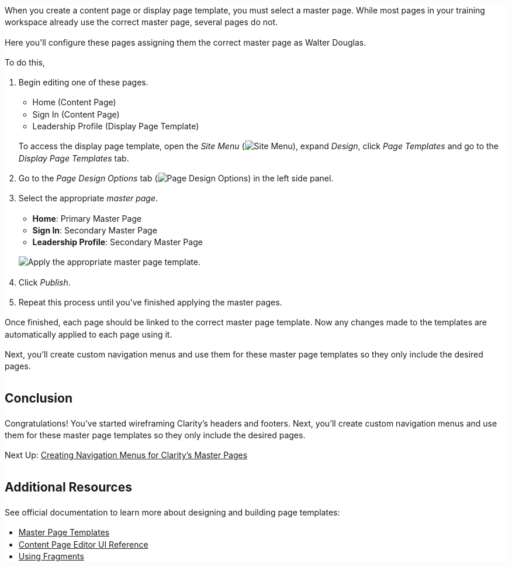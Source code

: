 

When you create a content page or display page template, you must select a master page. While most pages in your training workspace already use the correct master page, several pages do not.

Here you'll configure these pages assigning them the correct master page as Walter Douglas.

To do this,

1. Begin editing one of these pages.

   * Home (Content Page)
   * Sign In (Content Page)
   * Leadership Profile (Display Page Template)

   

   

   To access the display page template, open the *Site Menu* (![Site Menu](../../images/icon-product-menu.png)), expand *Design*, click *Page Templates* and go to the *Display Page Templates* tab.

1. Go to the *Page Design Options* tab (![Page Design Options](../../images/icon-format.png)) in the left side panel.

1. Select the appropriate *master page*.

   * **Home**: Primary Master Page
   * **Sign In**: Secondary Master Page
   * **Leadership Profile**: Secondary Master Page

   

   ![Apply the appropriate master page template.](./designing-claritys-master-pages/images/16.png)

1. Click *Publish*.

1. Repeat this process until you've finished applying the master pages.

Once finished, each page should be linked to the correct master page template. Now any changes made to the templates are automatically applied to each page using it.

Next, you’ll create custom navigation menus and use them for these master page templates so they only include the desired pages.

## Conclusion

Congratulations! You’ve started wireframing Clarity’s headers and footers. Next, you’ll create custom navigation menus and use them for these master page templates so they only include the desired pages.

Next Up: [Creating Navigation Menus for Clarity’s Master Pages](./creating-navigation-menus-for-claritys-master-pages.md)

## Additional Resources

See official documentation to learn more about designing and building page templates:

* [Master Page Templates](https://learn.liferay.com/w/dxp/site-building/creating-pages/defining-headers-and-footers/master-page-templates)
* [Content Page Editor UI Reference](https://learn.liferay.com/w/dxp/site-building/creating-pages/using-content-pages/content-page-editor-ui-reference)
* [Using Fragments](https://learn.liferay.com/w/dxp/site-building/creating-pages/page-fragments-and-widgets/using-fragments)

